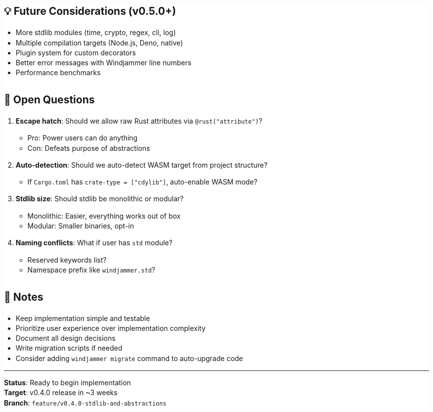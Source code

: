 ## 💡 Future Considerations (v0.5.0+)

- More stdlib modules (time, crypto, regex, cli, log)
- Multiple compilation targets (Node.js, Deno, native)
- Plugin system for custom decorators
- Better error messages with Windjammer line numbers
- Performance benchmarks

## 🤔 Open Questions

1. **Escape hatch**: Should we allow raw Rust attributes via `@rust("attribute")`?
   - Pro: Power users can do anything
   - Con: Defeats purpose of abstractions

2. **Auto-detection**: Should we auto-detect WASM target from project structure?
   - If `Cargo.toml` has `crate-type = ["cdylib"]`, auto-enable WASM mode?

3. **Stdlib size**: Should stdlib be monolithic or modular?
   - Monolithic: Easier, everything works out of box
   - Modular: Smaller binaries, opt-in

4. **Naming conflicts**: What if user has `std` module?
   - Reserved keywords list?
   - Namespace prefix like `windjammer.std`?

## 📝 Notes

- Keep implementation simple and testable
- Prioritize user experience over implementation complexity
- Document all design decisions
- Write migration scripts if needed
- Consider adding `windjammer migrate` command to auto-upgrade code

---

**Status**: Ready to begin implementation  
**Target**: v0.4.0 release in ~3 weeks  
**Branch**: `feature/v0.4.0-stdlib-and-abstractions`

